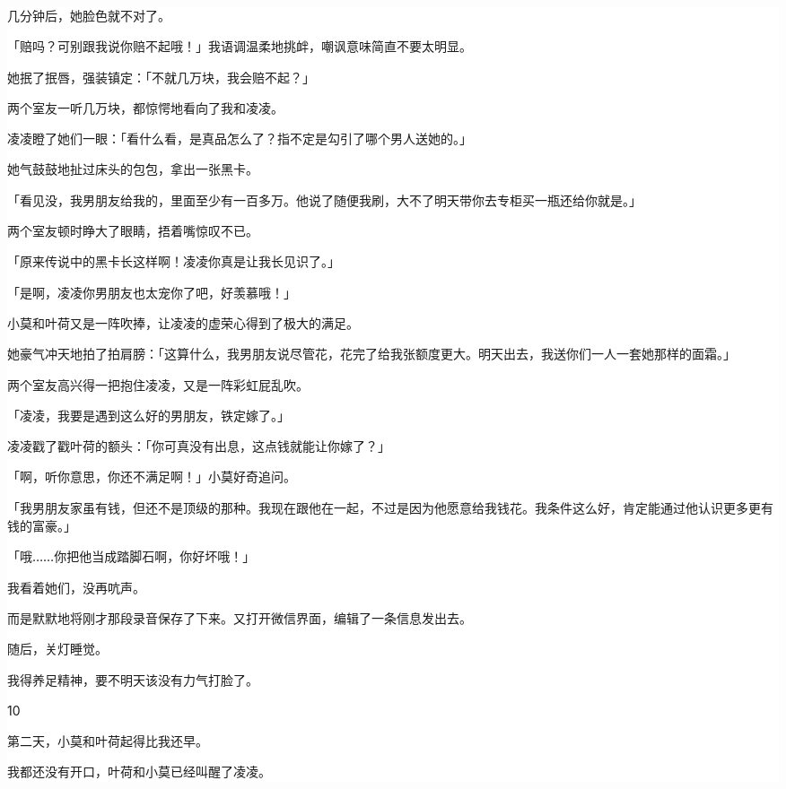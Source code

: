 几分钟后，她脸色就不对了。


「赔吗？可别跟我说你赔不起哦！」我语调温柔地挑衅，嘲讽意味简直不要太明显。


她抿了抿唇，强装镇定：「不就几万块，我会赔不起？」


两个室友一听几万块，都惊愕地看向了我和凌凌。


凌凌瞪了她们一眼：「看什么看，是真品怎么了？指不定是勾引了哪个男人送她的。」


她气鼓鼓地扯过床头的包包，拿出一张黑卡。


「看见没，我男朋友给我的，里面至少有一百多万。他说了随便我刷，大不了明天带你去专柜买一瓶还给你就是。」


两个室友顿时睁大了眼睛，捂着嘴惊叹不已。


「原来传说中的黑卡长这样啊！凌凌你真是让我长见识了。」


「是啊，凌凌你男朋友也太宠你了吧，好羡慕哦！」


小莫和叶荷又是一阵吹捧，让凌凌的虚荣心得到了极大的满足。


她豪气冲天地拍了拍肩膀：「这算什么，我男朋友说尽管花，花完了给我张额度更大。明天出去，我送你们一人一套她那样的面霜。」


两个室友高兴得一把抱住凌凌，又是一阵彩虹屁乱吹。


「凌凌，我要是遇到这么好的男朋友，铁定嫁了。」


凌凌戳了戳叶荷的额头：「你可真没有出息，这点钱就能让你嫁了？」


「啊，听你意思，你还不满足啊！」小莫好奇追问。


「我男朋友家虽有钱，但还不是顶级的那种。我现在跟他在一起，不过是因为他愿意给我钱花。我条件这么好，肯定能通过他认识更多更有钱的富豪。」


「哦……你把他当成踏脚石啊，你好坏哦！」


我看着她们，没再吭声。


而是默默地将刚才那段录音保存了下来。又打开微信界面，编辑了一条信息发出去。


随后，关灯睡觉。


我得养足精神，要不明天该没有力气打脸了。


10


第二天，小莫和叶荷起得比我还早。


我都还没有开口，叶荷和小莫已经叫醒了凌凌。
